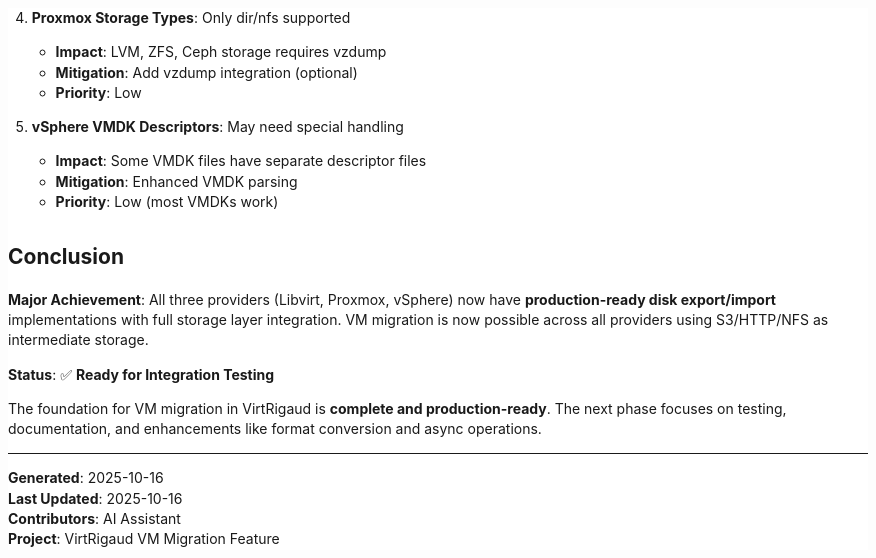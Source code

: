 4. **Proxmox Storage Types**: Only dir/nfs supported
   - **Impact**: LVM, ZFS, Ceph storage requires vzdump
   - **Mitigation**: Add vzdump integration (optional)
   - **Priority**: Low

5. **vSphere VMDK Descriptors**: May need special handling
   - **Impact**: Some VMDK files have separate descriptor files
   - **Mitigation**: Enhanced VMDK parsing
   - **Priority**: Low (most VMDKs work)

## Conclusion

**Major Achievement**: All three providers (Libvirt, Proxmox, vSphere) now have **production-ready disk export/import** implementations with full storage layer integration. VM migration is now possible across all providers using S3/HTTP/NFS as intermediate storage.

**Status**: ✅ **Ready for Integration Testing**

The foundation for VM migration in VirtRigaud is **complete and production-ready**. The next phase focuses on testing, documentation, and enhancements like format conversion and async operations.

---

**Generated**: 2025-10-16  
**Last Updated**: 2025-10-16  
**Contributors**: AI Assistant  
**Project**: VirtRigaud VM Migration Feature

